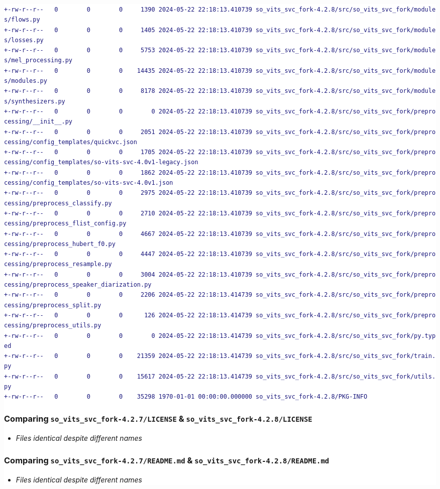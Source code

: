 ```diff
+-rw-r--r--   0        0        0     1390 2024-05-22 22:18:13.410739 so_vits_svc_fork-4.2.8/src/so_vits_svc_fork/modules/flows.py
+-rw-r--r--   0        0        0     1405 2024-05-22 22:18:13.410739 so_vits_svc_fork-4.2.8/src/so_vits_svc_fork/modules/losses.py
+-rw-r--r--   0        0        0     5753 2024-05-22 22:18:13.410739 so_vits_svc_fork-4.2.8/src/so_vits_svc_fork/modules/mel_processing.py
+-rw-r--r--   0        0        0    14435 2024-05-22 22:18:13.410739 so_vits_svc_fork-4.2.8/src/so_vits_svc_fork/modules/modules.py
+-rw-r--r--   0        0        0     8178 2024-05-22 22:18:13.410739 so_vits_svc_fork-4.2.8/src/so_vits_svc_fork/modules/synthesizers.py
+-rw-r--r--   0        0        0        0 2024-05-22 22:18:13.410739 so_vits_svc_fork-4.2.8/src/so_vits_svc_fork/preprocessing/__init__.py
+-rw-r--r--   0        0        0     2051 2024-05-22 22:18:13.410739 so_vits_svc_fork-4.2.8/src/so_vits_svc_fork/preprocessing/config_templates/quickvc.json
+-rw-r--r--   0        0        0     1705 2024-05-22 22:18:13.410739 so_vits_svc_fork-4.2.8/src/so_vits_svc_fork/preprocessing/config_templates/so-vits-svc-4.0v1-legacy.json
+-rw-r--r--   0        0        0     1862 2024-05-22 22:18:13.410739 so_vits_svc_fork-4.2.8/src/so_vits_svc_fork/preprocessing/config_templates/so-vits-svc-4.0v1.json
+-rw-r--r--   0        0        0     2975 2024-05-22 22:18:13.410739 so_vits_svc_fork-4.2.8/src/so_vits_svc_fork/preprocessing/preprocess_classify.py
+-rw-r--r--   0        0        0     2710 2024-05-22 22:18:13.410739 so_vits_svc_fork-4.2.8/src/so_vits_svc_fork/preprocessing/preprocess_flist_config.py
+-rw-r--r--   0        0        0     4667 2024-05-22 22:18:13.410739 so_vits_svc_fork-4.2.8/src/so_vits_svc_fork/preprocessing/preprocess_hubert_f0.py
+-rw-r--r--   0        0        0     4447 2024-05-22 22:18:13.410739 so_vits_svc_fork-4.2.8/src/so_vits_svc_fork/preprocessing/preprocess_resample.py
+-rw-r--r--   0        0        0     3004 2024-05-22 22:18:13.410739 so_vits_svc_fork-4.2.8/src/so_vits_svc_fork/preprocessing/preprocess_speaker_diarization.py
+-rw-r--r--   0        0        0     2206 2024-05-22 22:18:13.414739 so_vits_svc_fork-4.2.8/src/so_vits_svc_fork/preprocessing/preprocess_split.py
+-rw-r--r--   0        0        0      126 2024-05-22 22:18:13.414739 so_vits_svc_fork-4.2.8/src/so_vits_svc_fork/preprocessing/preprocess_utils.py
+-rw-r--r--   0        0        0        0 2024-05-22 22:18:13.414739 so_vits_svc_fork-4.2.8/src/so_vits_svc_fork/py.typed
+-rw-r--r--   0        0        0    21359 2024-05-22 22:18:13.414739 so_vits_svc_fork-4.2.8/src/so_vits_svc_fork/train.py
+-rw-r--r--   0        0        0    15617 2024-05-22 22:18:13.414739 so_vits_svc_fork-4.2.8/src/so_vits_svc_fork/utils.py
+-rw-r--r--   0        0        0    35298 1970-01-01 00:00:00.000000 so_vits_svc_fork-4.2.8/PKG-INFO
```

### Comparing `so_vits_svc_fork-4.2.7/LICENSE` & `so_vits_svc_fork-4.2.8/LICENSE`

 * *Files identical despite different names*

### Comparing `so_vits_svc_fork-4.2.7/README.md` & `so_vits_svc_fork-4.2.8/README.md`

 * *Files identical despite different names*
